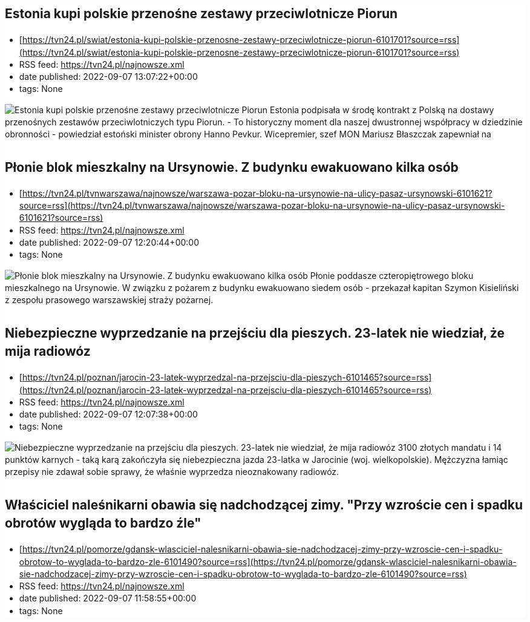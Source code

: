 ## Estonia kupi polskie przenośne zestawy przeciwlotnicze Piorun
 - [https://tvn24.pl/swiat/estonia-kupi-polskie-przenosne-zestawy-przeciwlotnicze-piorun-6101701?source=rss](https://tvn24.pl/swiat/estonia-kupi-polskie-przenosne-zestawy-przeciwlotnicze-piorun-6101701?source=rss)
 - RSS feed: https://tvn24.pl/najnowsze.xml
 - date published: 2022-09-07 13:07:22+00:00
 - tags: None

<img alt="Estonia kupi polskie przenośne zestawy przeciwlotnicze Piorun" src="https://tvn24.pl/najnowsze/cdn-zdjecie-vuoiw2-przeciwlotnicze-zestawy-rakietowe-piorun-6101668/alternates/LANDSCAPE_1280" />
    Estonia podpisała w środę kontrakt z Polską na dostawy przenośnych zestawów przeciwlotniczych typu Piorun. - To historyczny moment dla naszej dwustronnej współpracy w dziedzinie obronności - powiedział estoński minister obrony Hanno Pevkur. Wicepremier, szef MON Mariusz Błaszczak zapewniał na

## Płonie blok mieszkalny na Ursynowie. Z budynku ewakuowano kilka osób
 - [https://tvn24.pl/tvnwarszawa/najnowsze/warszawa-pozar-bloku-na-ursynowie-na-ulicy-pasaz-ursynowski-6101621?source=rss](https://tvn24.pl/tvnwarszawa/najnowsze/warszawa-pozar-bloku-na-ursynowie-na-ulicy-pasaz-ursynowski-6101621?source=rss)
 - RSS feed: https://tvn24.pl/najnowsze.xml
 - date published: 2022-09-07 12:20:44+00:00
 - tags: None

<img alt="Płonie blok mieszkalny na Ursynowie. Z budynku ewakuowano kilka osób" src="https://tvn24.pl/tvnwarszawa/najnowsze/cdn-zdjecie-tab9by-pozar-w-bloku-zdjecie-ilustracyjne-6101625/alternates/LANDSCAPE_1280" />
    Płonie poddasze czteropiętrowego bloku mieszkalnego na Ursynowie. W związku z pożarem z budynku ewakuowano siedem osób - przekazał kapitan Szymon Kisieliński z zespołu prasowego warszawskiej straży pożarnej.

## Niebezpieczne wyprzedzanie na przejściu dla pieszych. 23-latek nie wiedział, że mija radiowóz
 - [https://tvn24.pl/poznan/jarocin-23-latek-wyprzedzal-na-przejsciu-dla-pieszych-6101465?source=rss](https://tvn24.pl/poznan/jarocin-23-latek-wyprzedzal-na-przejsciu-dla-pieszych-6101465?source=rss)
 - RSS feed: https://tvn24.pl/najnowsze.xml
 - date published: 2022-09-07 12:07:38+00:00
 - tags: None

<img alt="Niebezpieczne wyprzedzanie na przejściu dla pieszych. 23-latek nie wiedział, że mija radiowóz" src="https://tvn24.pl/poznan/cdn-zdjecie-h6ilmq-wyprzedzanie-6101461/alternates/LANDSCAPE_1280" />
    3100 złotych mandatu i 14 punktów karnych - taką karą zakończyła się niebezpieczna jazda 23-latka w Jarocinie (woj. wielkopolskie). Mężczyzna łamiąc przepisy nie zdawał sobie sprawy, że właśnie wyprzedza nieoznakowany radiowóz.

## Właściciel naleśnikarni obawia się nadchodzącej zimy. "Przy wzroście cen i spadku obrotów wygląda to bardzo źle"
 - [https://tvn24.pl/pomorze/gdansk-wlasciciel-nalesnikarni-obawia-sie-nadchodzacej-zimy-przy-wzroscie-cen-i-spadku-obrotow-to-wyglada-to-bardzo-zle-6101490?source=rss](https://tvn24.pl/pomorze/gdansk-wlasciciel-nalesnikarni-obawia-sie-nadchodzacej-zimy-przy-wzroscie-cen-i-spadku-obrotow-to-wyglada-to-bardzo-zle-6101490?source=rss)
 - RSS feed: https://tvn24.pl/najnowsze.xml
 - date published: 2022-09-07 11:58:55+00:00
 - tags: None
